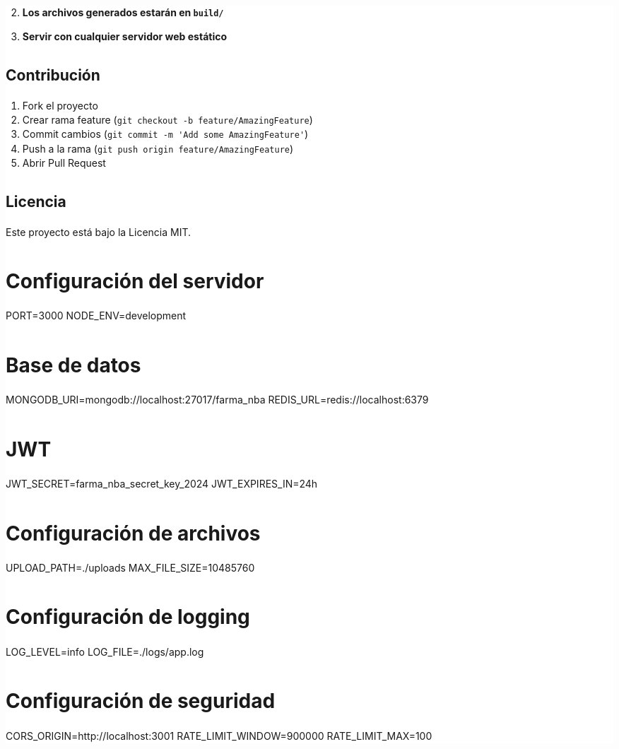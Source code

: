 2. **Los archivos generados estarán en `build/`**

3. **Servir con cualquier servidor web estático**

## Contribución

1. Fork el proyecto
2. Crear rama feature (`git checkout -b feature/AmazingFeature`)
3. Commit cambios (`git commit -m 'Add some AmazingFeature'`)
4. Push a la rama (`git push origin feature/AmazingFeature`)
5. Abrir Pull Request

## Licencia

Este proyecto está bajo la Licencia MIT. 

# Configuración del servidor
PORT=3000
NODE_ENV=development

# Base de datos
MONGODB_URI=mongodb://localhost:27017/farma_nba
REDIS_URL=redis://localhost:6379

# JWT
JWT_SECRET=farma_nba_secret_key_2024
JWT_EXPIRES_IN=24h

# Configuración de archivos
UPLOAD_PATH=./uploads
MAX_FILE_SIZE=10485760

# Configuración de logging
LOG_LEVEL=info
LOG_FILE=./logs/app.log

# Configuración de seguridad
CORS_ORIGIN=http://localhost:3001
RATE_LIMIT_WINDOW=900000
RATE_LIMIT_MAX=100 